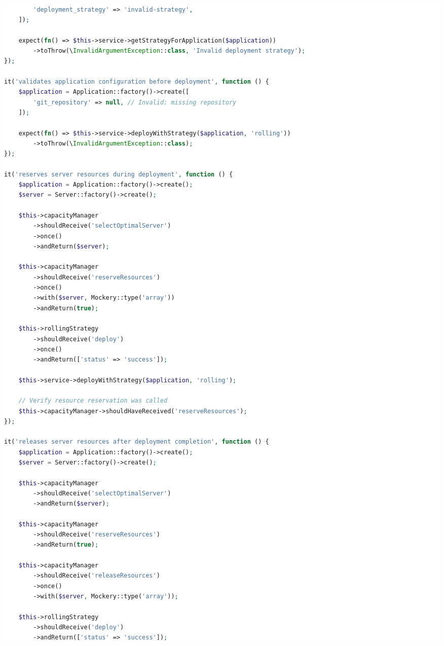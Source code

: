 ```php
        'deployment_strategy' => 'invalid-strategy',
    ]);

    expect(fn() => $this->service->getStrategyForApplication($application))
        ->toThrow(\InvalidArgumentException::class, 'Invalid deployment strategy');
});

it('validates application configuration before deployment', function () {
    $application = Application::factory()->create([
        'git_repository' => null, // Invalid: missing repository
    ]);

    expect(fn() => $this->service->deployWithStrategy($application, 'rolling'))
        ->toThrow(\InvalidArgumentException::class);
});

it('reserves server resources during deployment', function () {
    $application = Application::factory()->create();
    $server = Server::factory()->create();

    $this->capacityManager
        ->shouldReceive('selectOptimalServer')
        ->once()
        ->andReturn($server);

    $this->capacityManager
        ->shouldReceive('reserveResources')
        ->once()
        ->with($server, Mockery::type('array'))
        ->andReturn(true);

    $this->rollingStrategy
        ->shouldReceive('deploy')
        ->once()
        ->andReturn(['status' => 'success']);

    $this->service->deployWithStrategy($application, 'rolling');

    // Verify resource reservation was called
    $this->capacityManager->shouldHaveReceived('reserveResources');
});

it('releases server resources after deployment completion', function () {
    $application = Application::factory()->create();
    $server = Server::factory()->create();

    $this->capacityManager
        ->shouldReceive('selectOptimalServer')
        ->andReturn($server);

    $this->capacityManager
        ->shouldReceive('reserveResources')
        ->andReturn(true);

    $this->capacityManager
        ->shouldReceive('releaseResources')
        ->once()
        ->with($server, Mockery::type('array'));

    $this->rollingStrategy
        ->shouldReceive('deploy')
        ->andReturn(['status' => 'success']);

```